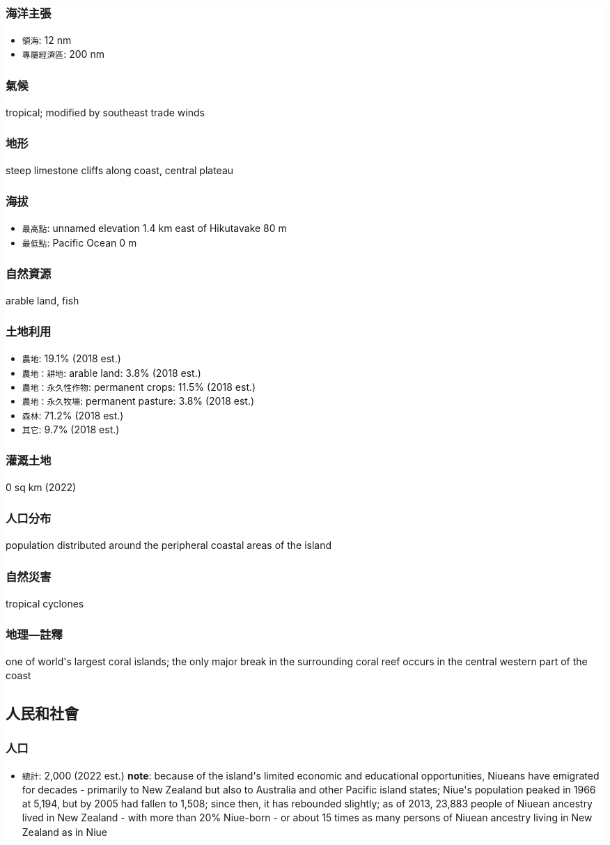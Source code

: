### 海洋主張
- `領海`: 12 nm
- `專屬經濟區`: 200 nm

### 氣候
tropical; modified by southeast trade winds

### 地形
steep limestone cliffs along coast, central plateau

### 海拔
- `最高點`: unnamed elevation 1.4 km east of Hikutavake 80 m
- `最低點`: Pacific Ocean 0 m

### 自然資源
arable land, fish

### 土地利用
- `農地`: 19.1% (2018 est.)
- `農地：耕地`: arable land: 3.8% (2018 est.)
- `農地：永久性作物`: permanent crops: 11.5% (2018 est.)
- `農地：永久牧場`: permanent pasture: 3.8% (2018 est.)
- `森林`: 71.2% (2018 est.)
- `其它`: 9.7% (2018 est.)

### 灌溉土地
0 sq km (2022)

### 人口分布
population distributed around the peripheral coastal areas of the island

### 自然災害
tropical cyclones

### 地理—註釋
one of world's largest coral islands; the only major break in the surrounding coral reef occurs in the central western part of the coast

## 人民和社會

### 人口
- `總計`: 2,000 (2022 est.)
**note**:  because of the island's limited economic and educational opportunities, Niueans have emigrated for decades - primarily to New Zealand but also to Australia and other Pacific island states; Niue's population peaked in 1966 at 5,194, but by 2005 had fallen to 1,508; since then, it has rebounded slightly; as of 2013, 23,883 people of Niuean ancestry lived in New Zealand - with more than 20% Niue-born - or about 15 times as many persons of Niuean ancestry living in New Zealand as in Niue
